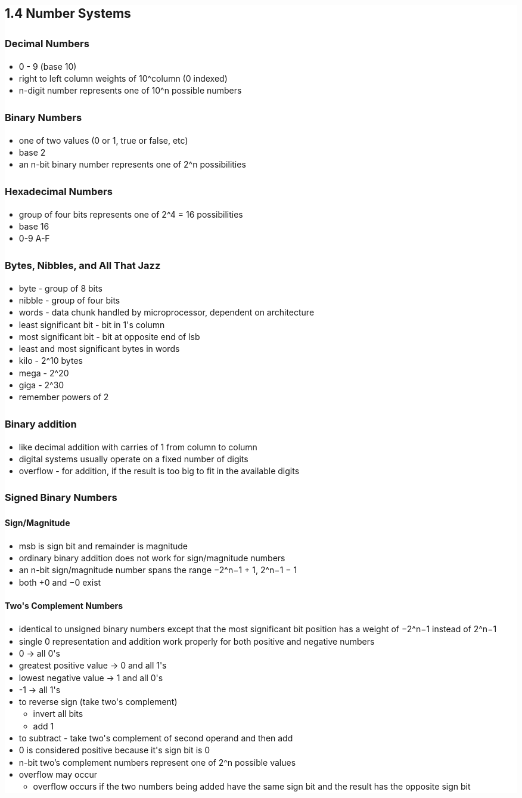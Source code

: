 ## 1.4 Number Systems
### Decimal Numbers
- 0 - 9 (base 10)
- right to left column weights of 10^column (0 indexed)
- n-digit number represents one of 10^n possible numbers

### Binary Numbers
- one of two values (0 or 1, true or false, etc)
- base 2
- an n-bit binary number represents one of 2^n possibilities

### Hexadecimal Numbers
- group of four bits represents one of 2^4 = 16 possibilities
- base 16
- 0-9 A-F

### Bytes, Nibbles, and All That Jazz
- byte - group of 8 bits
- nibble - group of four bits
- words - data chunk handled by microprocessor, dependent on architecture
- least significant bit - bit in 1's column
- most significant bit - bit at opposite end of lsb
- least and most significant bytes in words
- kilo - 2^10 bytes
- mega - 2^20
- giga - 2^30
- remember powers of 2

### Binary addition
- like decimal addition with carries of 1 from column to column
- digital systems usually operate on a fixed number of digits
- overflow - for addition, if the result is too big to fit in the available digits

### Signed Binary Numbers
#### Sign/Magnitude
- msb is sign bit and remainder is magnitude
- ordinary binary addition does not work for sign/magnitude numbers
- an n-bit sign/magnitude number spans the range −2^n−1 + 1, 2^n−1 − 1
- both +0 and −0 exist

#### Two's Complement Numbers
- identical to unsigned binary numbers except that the most significant bit position has a weight of
  −2^n−1 instead of 2^n−1
- single 0 representation and addition work properly for both positive and negative numbers
- 0 -> all 0's
- greatest positive value -> 0 and all 1's
- lowest negative value -> 1 and all 0's
- -1 -> all 1's
- to reverse sign (take two's complement)
    - invert all bits
    - add 1
- to subtract - take two's complement of second operand and then add
- 0 is considered positive because it's sign bit is 0
- n-bit two’s complement numbers represent one of 2^n possible values
- overflow may occur
    - overflow occurs if the two numbers being added have the same sign bit and the result has the opposite sign bit
